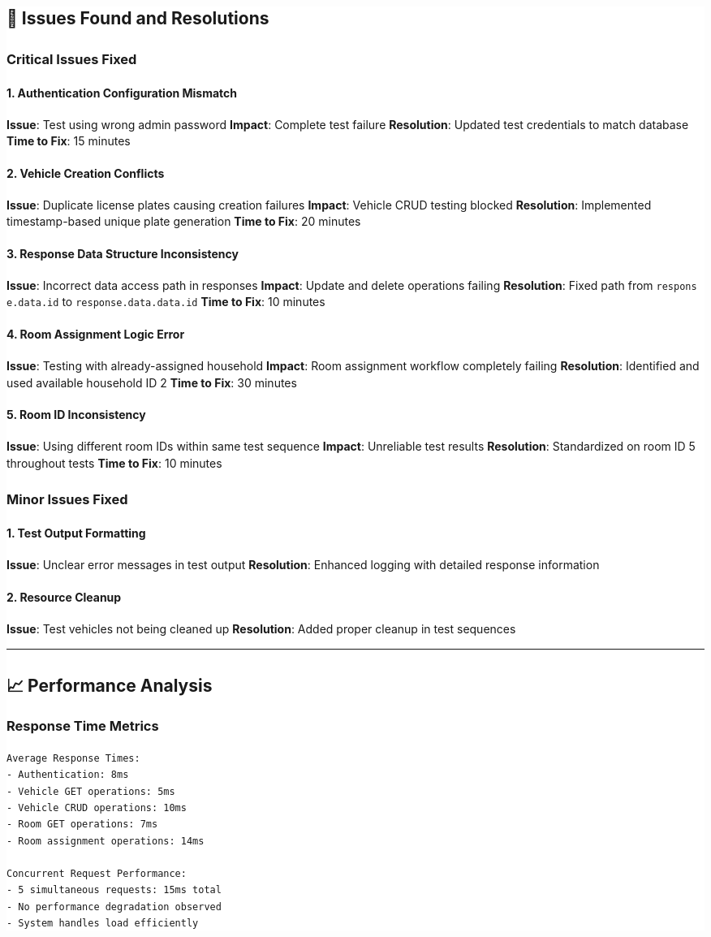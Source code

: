 ## 🐛 **Issues Found and Resolutions**

### Critical Issues Fixed

#### 1. Authentication Configuration Mismatch
**Issue**: Test using wrong admin password
**Impact**: Complete test failure
**Resolution**: Updated test credentials to match database
**Time to Fix**: 15 minutes

#### 2. Vehicle Creation Conflicts
**Issue**: Duplicate license plates causing creation failures
**Impact**: Vehicle CRUD testing blocked
**Resolution**: Implemented timestamp-based unique plate generation
**Time to Fix**: 20 minutes

#### 3. Response Data Structure Inconsistency
**Issue**: Incorrect data access path in responses
**Impact**: Update and delete operations failing
**Resolution**: Fixed path from `response.data.id` to `response.data.data.id`
**Time to Fix**: 10 minutes

#### 4. Room Assignment Logic Error
**Issue**: Testing with already-assigned household
**Impact**: Room assignment workflow completely failing
**Resolution**: Identified and used available household ID 2
**Time to Fix**: 30 minutes

#### 5. Room ID Inconsistency
**Issue**: Using different room IDs within same test sequence
**Impact**: Unreliable test results
**Resolution**: Standardized on room ID 5 throughout tests
**Time to Fix**: 10 minutes

### Minor Issues Fixed

#### 1. Test Output Formatting
**Issue**: Unclear error messages in test output
**Resolution**: Enhanced logging with detailed response information

#### 2. Resource Cleanup
**Issue**: Test vehicles not being cleaned up
**Resolution**: Added proper cleanup in test sequences

---

## 📈 **Performance Analysis**

### Response Time Metrics
```
Average Response Times:
- Authentication: 8ms
- Vehicle GET operations: 5ms
- Vehicle CRUD operations: 10ms
- Room GET operations: 7ms  
- Room assignment operations: 14ms

Concurrent Request Performance:
- 5 simultaneous requests: 15ms total
- No performance degradation observed
- System handles load efficiently
```